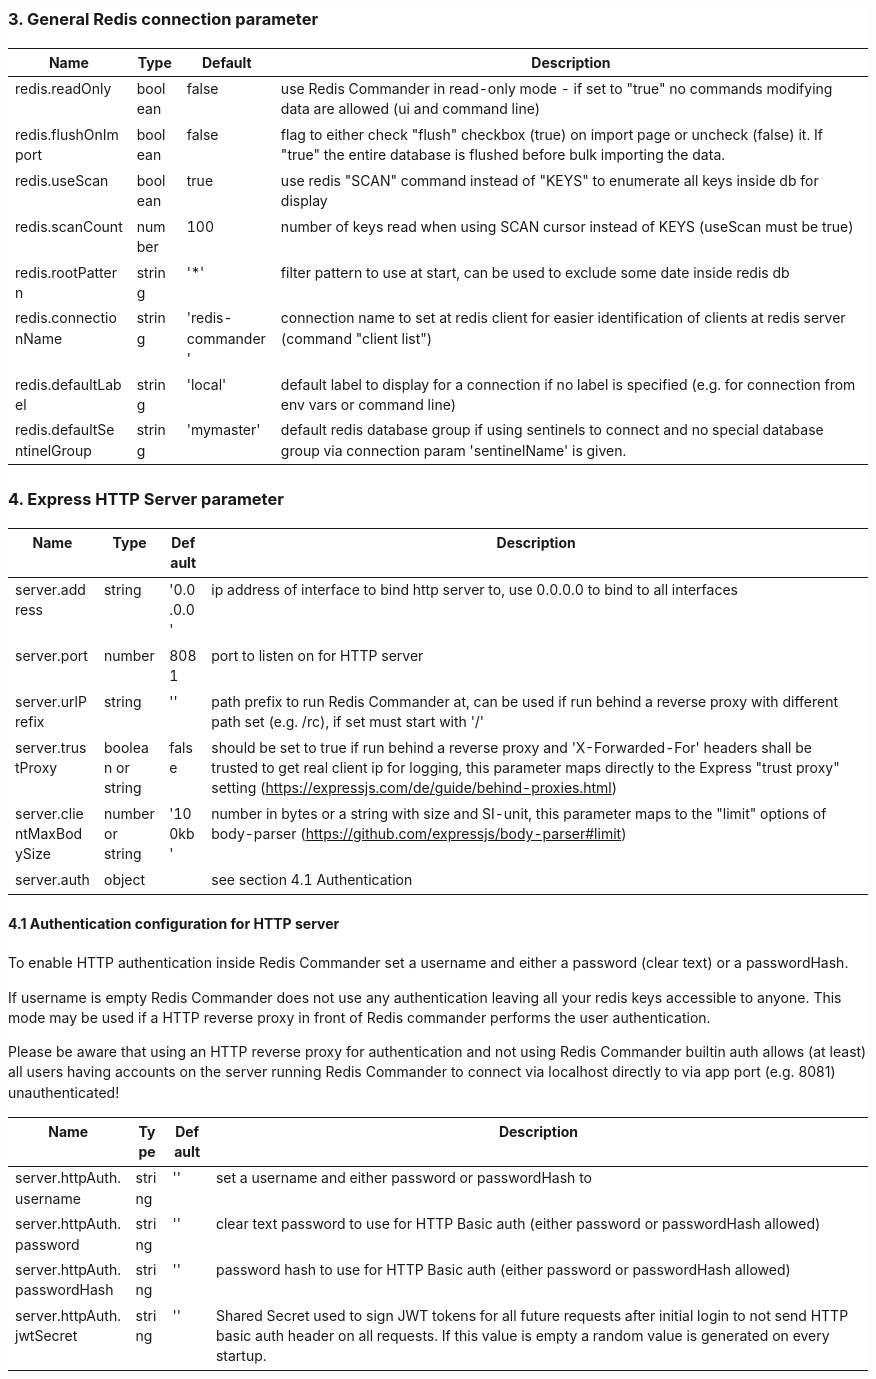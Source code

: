 ### 3. General Redis connection parameter

| Name | Type | Default | Description |
|---|---|---|---|
| redis.readOnly | boolean | false | use Redis Commander in read-only mode - if set to "true" no commands modifying data are allowed (ui and command line) |
| redis.flushOnImport | boolean | false | flag to either check "flush" checkbox (true) on import page or uncheck (false) it. If "true" the entire database is flushed before bulk importing the data. |
| redis.useScan | boolean | true | use redis "SCAN" command instead of "KEYS" to enumerate all keys inside db for display |
| redis.scanCount | number | 100 | number of keys read when using SCAN cursor instead of KEYS (useScan must be true) |
| redis.rootPattern | string | '*' | filter pattern to use at start, can be used to exclude some date inside redis db |
| redis.connectionName | string | 'redis-commander' | connection name to set at redis client for easier identification of clients at redis server (command "client list") |
| redis.defaultLabel | string | 'local' | default label to display for a connection if no label is specified (e.g. for connection from env vars or command line) |
| redis.defaultSentinelGroup | string | 'mymaster' | default redis database group if using sentinels to connect and no special database group via connection param 'sentinelName' is given. |

### 4. Express HTTP Server parameter

| Name | Type | Default | Description |
|---|---|---|---|
| server.address | string | '0.0.0.0' | ip address of interface to bind http server to, use 0.0.0.0 to bind to all interfaces |
| server.port | number | 8081 | port to listen on for HTTP server |
| server.urlPrefix | string | '' | path prefix to run Redis Commander at, can be used if run behind a reverse proxy with different path set (e.g. /rc), if set must start with '/' |
| server.trustProxy | boolean or string | false | should be set to true if run behind a reverse proxy and 'X-Forwarded-For' headers shall be trusted to get real client ip for logging, this parameter maps directly to the Express "trust proxy" setting (https://expressjs.com/de/guide/behind-proxies.html)|
| server.clientMaxBodySize | number or string | '100kb' | number in bytes or a string with size and SI-unit, this parameter maps to the "limit" options of body-parser (https://github.com/expressjs/body-parser#limit) |
| server.auth | object |  | see section 4.1 Authentication  |

#### 4.1 Authentication configuration for HTTP server

To enable HTTP authentication inside Redis Commander set a username
and either a password (clear text) or a passwordHash.

If username is empty Redis Commander does not use any authentication leaving
all your redis keys accessible to anyone. This mode may be used
if a HTTP reverse proxy in front of Redis commander performs
the user authentication.

Please be aware that using an HTTP reverse proxy for authentication and
not using Redis Commander builtin auth allows (at least) all users having
accounts on the server running Redis Commander to connect via localhost directly
to via app port (e.g. 8081) unauthenticated!

| Name | Type | Default | Description |
|---|---|---|---|
| server.httpAuth.username | string | '' | set a username and either password or passwordHash to |
| server.httpAuth.password | string | '' | clear text password to use for HTTP Basic auth (either password or passwordHash allowed) |
| server.httpAuth.passwordHash | string | '' | password hash to use for HTTP Basic auth (either password or passwordHash allowed) |
| server.httpAuth.jwtSecret | string | '' | Shared Secret used to sign JWT tokens for all future requests after initial login to not send HTTP basic auth header on all requests. If this value is empty a random value is generated on every startup. |
